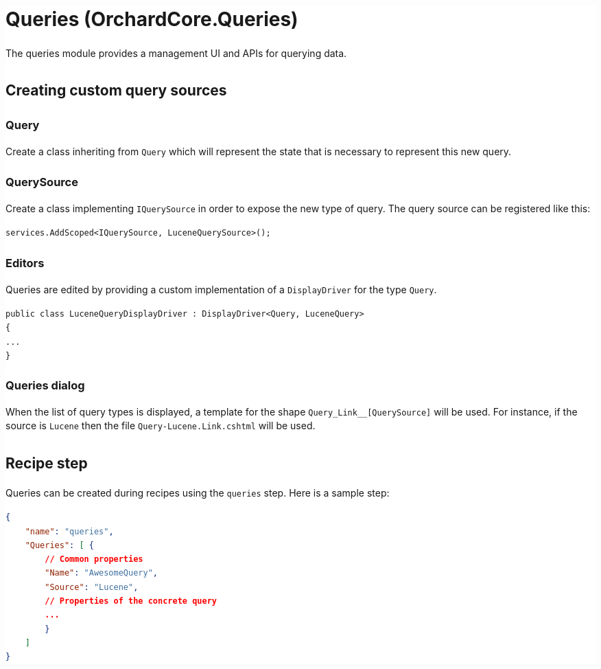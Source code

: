 # Queries (OrchardCore.Queries)

The queries module provides a management UI and APIs for querying data.

## Creating custom query sources

### Query

Create a class inheriting from `Query` which will represent the state that is necessary to represent this new query.

### QuerySource

Create a class implementing `IQuerySource` in order to expose the new type of query.
The query source can be registered like this:

```
services.AddScoped<IQuerySource, LuceneQuerySource>();
```

### Editors

Queries are edited by providing a custom implementation of a `DisplayDriver` for the type `Query`. 

```
public class LuceneQueryDisplayDriver : DisplayDriver<Query, LuceneQuery>
{
...
}
```

### Queries dialog

When the list of query types is displayed, a template for the shape `Query_Link__[QuerySource]` will be used.
For instance, if the source is `Lucene` then the file `Query-Lucene.Link.cshtml` will be used.

## Recipe step

Queries can be created during recipes using the `queries` step.
Here is a sample step:

```json
{
    "name": "queries",
    "Queries": [ {
        // Common properties
        "Name": "AwesomeQuery",
        "Source": "Lucene",
        // Properties of the concrete query
        ...
        }
    ]
}

```
